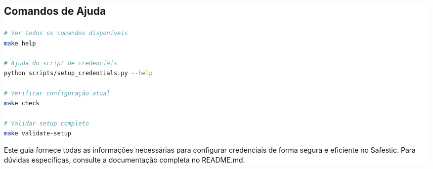 ## Comandos de Ajuda

```bash
# Ver todos os comandos disponíveis
make help

# Ajuda do script de credenciais
python scripts/setup_credentials.py --help

# Verificar configuração atual
make check

# Validar setup completo
make validate-setup
```

Este guia fornece todas as informações necessárias para configurar credenciais de forma segura e eficiente no Safestic. Para dúvidas específicas, consulte a documentação completa no README.md.